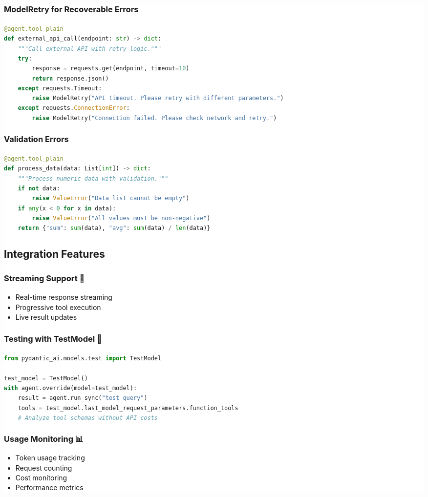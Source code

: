 ### ModelRetry for Recoverable Errors
```python
@agent.tool_plain
def external_api_call(endpoint: str) -> dict:
    """Call external API with retry logic."""
    try:
        response = requests.get(endpoint, timeout=10)
        return response.json()
    except requests.Timeout:
        raise ModelRetry("API timeout. Please retry with different parameters.")
    except requests.ConnectionError:
        raise ModelRetry("Connection failed. Please check network and retry.")
```

### Validation Errors
```python
@agent.tool_plain
def process_data(data: List[int]) -> dict:
    """Process numeric data with validation."""
    if not data:
        raise ValueError("Data list cannot be empty")
    if any(x < 0 for x in data):
        raise ValueError("All values must be non-negative")
    return {"sum": sum(data), "avg": sum(data) / len(data)}
```

## Integration Features

### Streaming Support 🌊
- Real-time response streaming
- Progressive tool execution
- Live result updates

### Testing with TestModel 🧪
```python
from pydantic_ai.models.test import TestModel

test_model = TestModel()
with agent.override(model=test_model):
    result = agent.run_sync("test query")
    tools = test_model.last_model_request_parameters.function_tools
    # Analyze tool schemas without API costs
```

### Usage Monitoring 📊
- Token usage tracking
- Request counting
- Cost monitoring
- Performance metrics
